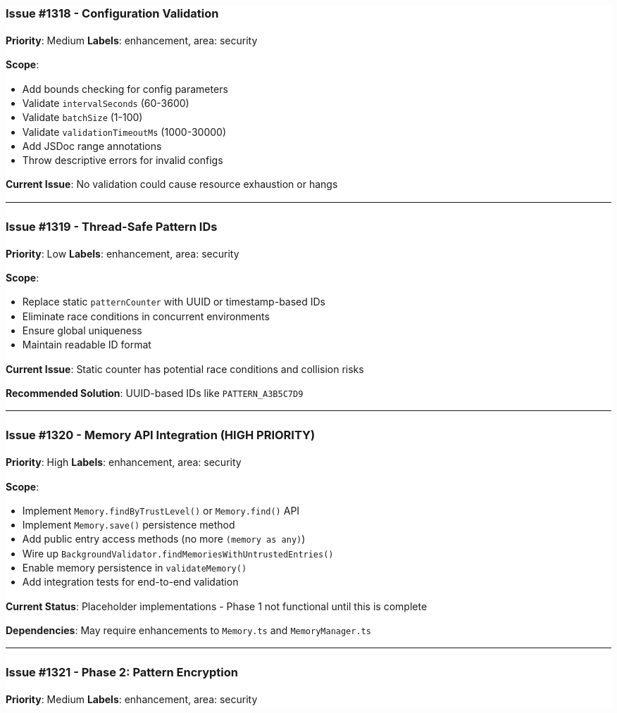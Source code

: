 
### Issue #1318 - Configuration Validation
**Priority**: Medium
**Labels**: enhancement, area: security

**Scope**:
- Add bounds checking for config parameters
- Validate `intervalSeconds` (60-3600)
- Validate `batchSize` (1-100)
- Validate `validationTimeoutMs` (1000-30000)
- Add JSDoc range annotations
- Throw descriptive errors for invalid configs

**Current Issue**: No validation could cause resource exhaustion or hangs

---

### Issue #1319 - Thread-Safe Pattern IDs
**Priority**: Low
**Labels**: enhancement, area: security

**Scope**:
- Replace static `patternCounter` with UUID or timestamp-based IDs
- Eliminate race conditions in concurrent environments
- Ensure global uniqueness
- Maintain readable ID format

**Current Issue**: Static counter has potential race conditions and collision risks

**Recommended Solution**: UUID-based IDs like `PATTERN_A3B5C7D9`

---

### Issue #1320 - Memory API Integration (HIGH PRIORITY)
**Priority**: High
**Labels**: enhancement, area: security

**Scope**:
- Implement `Memory.findByTrustLevel()` or `Memory.find()` API
- Implement `Memory.save()` persistence method
- Add public entry access methods (no more `(memory as any)`)
- Wire up `BackgroundValidator.findMemoriesWithUntrustedEntries()`
- Enable memory persistence in `validateMemory()`
- Add integration tests for end-to-end validation

**Current Status**: Placeholder implementations - Phase 1 not functional until this is complete

**Dependencies**: May require enhancements to `Memory.ts` and `MemoryManager.ts`

---

### Issue #1321 - Phase 2: Pattern Encryption
**Priority**: Medium
**Labels**: enhancement, area: security
